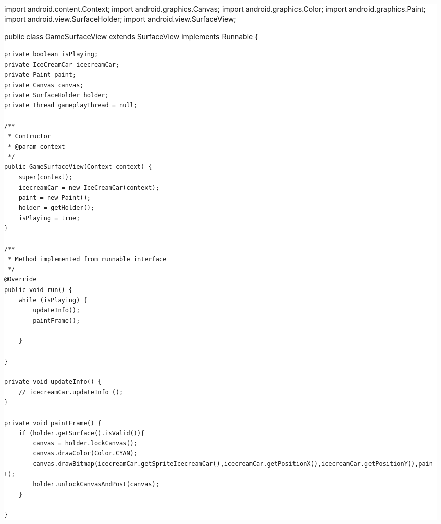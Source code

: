 import android.content.Context;
import android.graphics.Canvas;
import android.graphics.Color;
import android.graphics.Paint;
import android.view.SurfaceHolder;
import android.view.SurfaceView;

public class GameSurfaceView extends SurfaceView implements Runnable {

    private boolean isPlaying;
    private IceCreamCar icecreamCar;
    private Paint paint;
    private Canvas canvas;
    private SurfaceHolder holder;
    private Thread gameplayThread = null;

    /**
     * Contructor
     * @param context
     */
    public GameSurfaceView(Context context) {
        super(context);
        icecreamCar = new IceCreamCar(context);
        paint = new Paint();
        holder = getHolder();
        isPlaying = true;
    }

    /**
     * Method implemented from runnable interface
     */
    @Override
    public void run() {
        while (isPlaying) {
            updateInfo();
            paintFrame();

        }

    }

    private void updateInfo() {
        // icecreamCar.updateInfo ();
    }

    private void paintFrame() {
        if (holder.getSurface().isValid()){
            canvas = holder.lockCanvas();
            canvas.drawColor(Color.CYAN);
            canvas.drawBitmap(icecreamCar.getSpriteIcecreamCar(),icecreamCar.getPositionX(),icecreamCar.getPositionY(),paint);
            holder.unlockCanvasAndPost(canvas);
        }

    }
